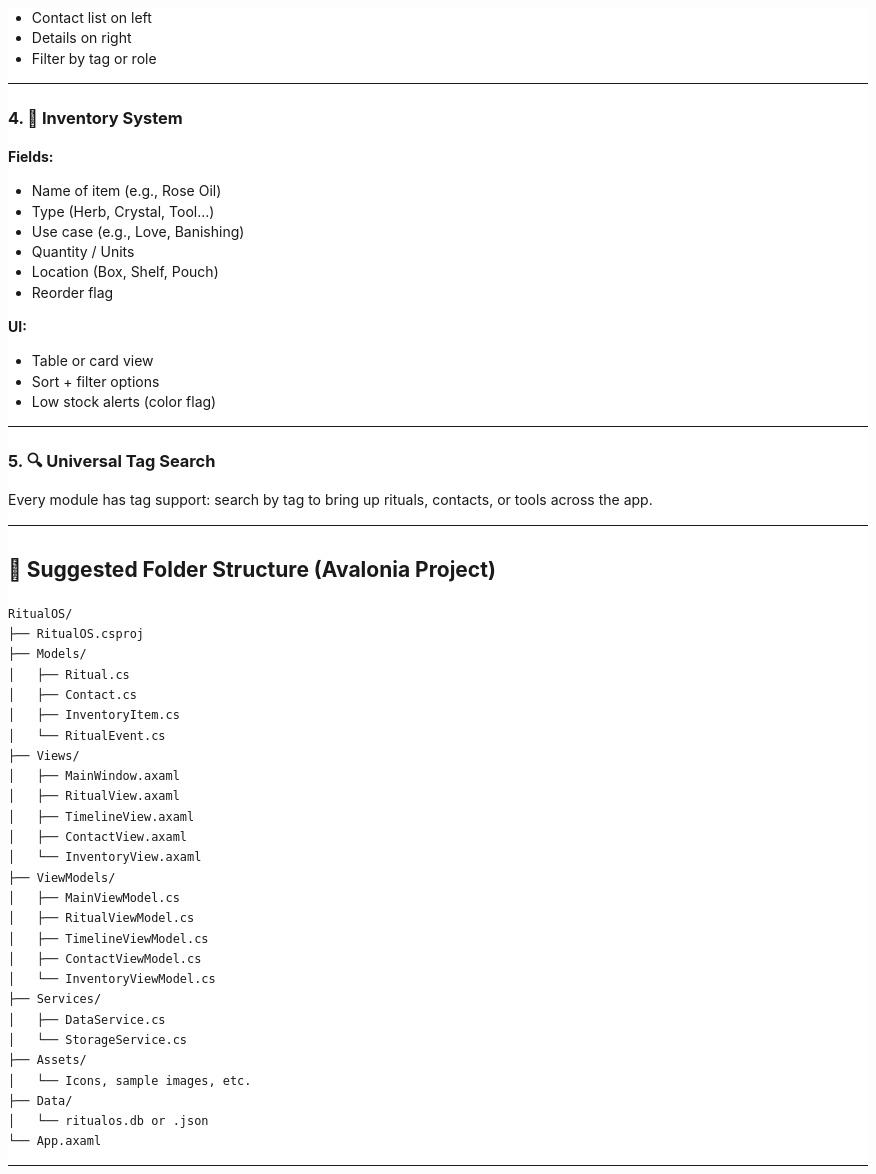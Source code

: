 - Contact list on left
- Details on right
- Filter by tag or role

---

### 4. 🧰 **Inventory System**

**Fields:**

- Name of item (e.g., Rose Oil)
- Type (Herb, Crystal, Tool...)
- Use case (e.g., Love, Banishing)
- Quantity / Units
- Location (Box, Shelf, Pouch)
- Reorder flag

**UI:**

- Table or card view
- Sort + filter options
- Low stock alerts (color flag)

---

### 5. 🔍 Universal Tag Search

Every module has tag support: search by tag to bring up rituals, contacts, or tools across the app.

---

## 🔧 Suggested Folder Structure (Avalonia Project)

```
RitualOS/
├── RitualOS.csproj
├── Models/
│   ├── Ritual.cs
│   ├── Contact.cs
│   ├── InventoryItem.cs
│   └── RitualEvent.cs
├── Views/
│   ├── MainWindow.axaml
│   ├── RitualView.axaml
│   ├── TimelineView.axaml
│   ├── ContactView.axaml
│   └── InventoryView.axaml
├── ViewModels/
│   ├── MainViewModel.cs
│   ├── RitualViewModel.cs
│   ├── TimelineViewModel.cs
│   ├── ContactViewModel.cs
│   └── InventoryViewModel.cs
├── Services/
│   ├── DataService.cs
│   └── StorageService.cs
├── Assets/
│   └── Icons, sample images, etc.
├── Data/
│   └── ritualos.db or .json
└── App.axaml
```

---